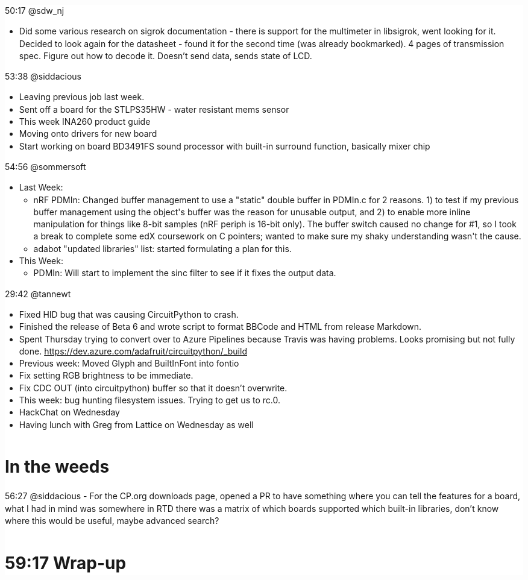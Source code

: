 50:17 @sdw_nj
* Did some various research on sigrok documentation - there is support for the multimeter in libsigrok, went looking for it. Decided to look again for the datasheet - found it for the second time (was already bookmarked). 4 pages of transmission spec. Figure out how to decode it. Doesn’t send data, sends state of LCD.


53:38 @siddacious
* Leaving previous job last week.
* Sent off a board for the STLPS35HW - water resistant mems sensor
* This week INA260 product guide
* Moving onto drivers for new board
* Start working on board BD3491FS sound processor with built-in surround function, basically mixer chip


54:56 @sommersoft
* Last Week:
   * nRF PDMIn: Changed buffer management to use a "static" double buffer in PDMIn.c for 2 reasons. 1) to test if my previous buffer management using the object's buffer was the reason for unusable output, and 2) to enable more inline manipulation for things like 8-bit samples (nRF periph is 16-bit only). The buffer switch caused no change for #1, so I took a break to complete some edX coursework on C pointers; wanted to make sure my shaky understanding wasn't the cause.
   * adabot "updated libraries" list: started formulating a plan for this. 
* This Week:
   * PDMIn: Will start to implement the sinc filter to see if it fixes the output data.


29:42 @tannewt
* Fixed HID bug that was causing CircuitPython to crash.
* Finished the release of Beta 6 and wrote script to format BBCode and HTML from release Markdown.
* Spent Thursday trying to convert over to Azure Pipelines because Travis was having problems. Looks promising but not fully done. https://dev.azure.com/adafruit/circuitpython/_build
* Previous week: Moved Glyph and BuiltInFont into fontio
* Fix setting RGB brightness to be immediate.
* Fix CDC OUT (into circuitpython) buffer so that it doesn’t overwrite.
* This week: bug hunting filesystem issues. Trying to get us to rc.0.
* HackChat on Wednesday
* Having lunch with Greg from Lattice on Wednesday as well

# In the weeds
56:27 @siddacious - For the CP.org downloads page, opened a PR to have something where you can tell the features for a board, what I had in mind was somewhere in RTD there was a matrix of which boards supported which built-in libraries, don’t know where this would be useful, maybe advanced search?


# 59:17 Wrap-up
